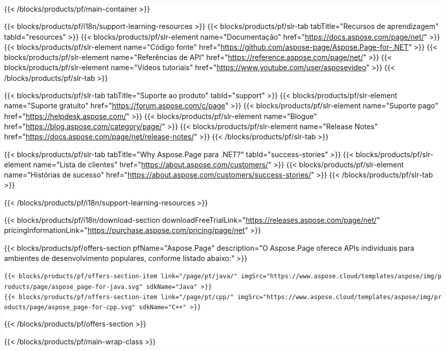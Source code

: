    </div>
   
  </div>
 </div>
</div>


{{< /blocks/products/pf/main-container >}}


{{< blocks/products/pf/i18n/support-learning-resources >}}
{{< blocks/products/pf/slr-tab tabTitle="Recursos de aprendizagem" tabId="resources" >}}
{{< blocks/products/pf/slr-element name="Documentação" href="https://docs.aspose.com/page/net/" >}}
{{< blocks/products/pf/slr-element name="Código fonte" href="https://github.com/aspose-page/Aspose.Page-for-.NET" >}}
{{< blocks/products/pf/slr-element name="Referências de API" href="https://reference.aspose.com/page/net/" >}}
{{< blocks/products/pf/slr-element name="Vídeos tutoriais" href="https://www.youtube.com/user/asposevideo" >}}
{{< /blocks/products/pf/slr-tab >}}

{{< blocks/products/pf/slr-tab tabTitle="Suporte ao produto" tabId="support" >}}
{{< blocks/products/pf/slr-element name="Suporte gratuito" href="https://forum.aspose.com/c/page" >}}
{{< blocks/products/pf/slr-element name="Suporte pago" href="https://helpdesk.aspose.com/" >}}
{{< blocks/products/pf/slr-element name="Blogue" href="https://blog.aspose.com/category/page/" >}}
{{< blocks/products/pf/slr-element name="Release Notes" href="https://docs.aspose.com/page/net/release-notes/" >}}
{{< /blocks/products/pf/slr-tab >}}

{{< blocks/products/pf/slr-tab tabTitle="Why Aspose.Page para .NET?" tabId="success-stories" >}}
{{< blocks/products/pf/slr-element name="Lista de clientes" href="https://about.aspose.com/customers/" >}}
{{< blocks/products/pf/slr-element name="Histórias de sucesso" href="https://about.aspose.com/customers/success-stories/" >}}
{{< /blocks/products/pf/slr-tab >}}

{{< /blocks/products/pf/i18n/support-learning-resources >}}

{{< blocks/products/pf/i18n/download-section downloadFreeTrialLink="https://releases.aspose.com/page/net/" pricingInformationLink="https://purchase.aspose.com/pricing/page/net" >}}

{{< blocks/products/pf/offers-section pfName="Aspose.Page" description="O Aspose.Page oferece APIs individuais para ambientes de desenvolvimento populares, conforme listado abaixo:" >}}

    {{< blocks/products/pf/offers-section-item link="/page/pt/java/" imgSrc="https://www.aspose.cloud/templates/aspose/img/products/page/aspose_page-for-java.svg" sdkName="Java" >}}
    {{< blocks/products/pf/offers-section-item link="/page/pt/cpp/" imgSrc="https://www.aspose.cloud/templates/aspose/img/products/page/aspose_page-for-cpp.svg" sdkName="C++" >}}

{{< /blocks/products/pf/offers-section >}}

{{< /blocks/products/pf/main-wrap-class >}}
